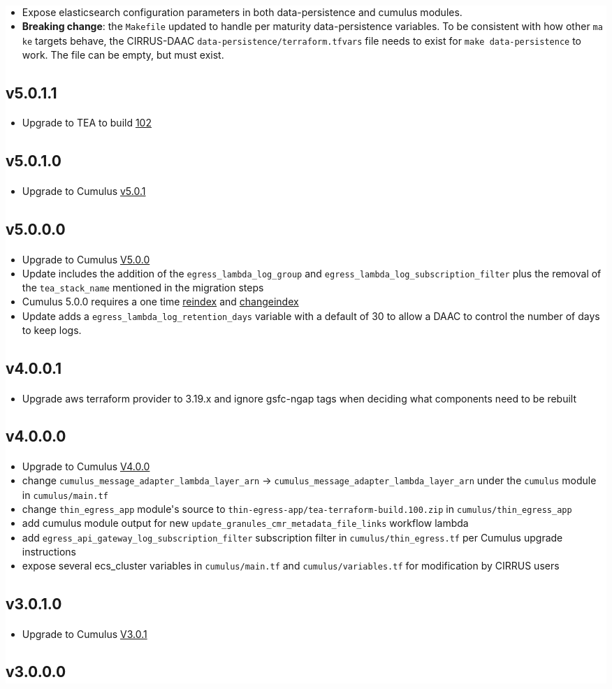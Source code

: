 * Expose elasticsearch configuration parameters in both data-persistence and cumulus modules.
* **Breaking change**:  the `Makefile` updated to handle per maturity data-persistence variables.  To be
consistent with how other `make` targets behave, the CIRRUS-DAAC
`data-persistence/terraform.tfvars` file needs to exist for `make data-persistence` to work.
The file can be empty, but must exist.

## v5.0.1.1

* Upgrade to TEA to build [102](https://github.com/asfadmin/thin-egress-app/releases/tag/tea-build.102)

## v5.0.1.0

* Upgrade to Cumulus [v5.0.1](https://github.com/nasa/Cumulus/releases/tag/v5.0.1)

## v5.0.0.0

* Upgrade to Cumulus [V5.0.0](https://github.com/nasa/Cumulus/releases/tag/v5.0.0)
* Update includes the addition of the `egress_lambda_log_group` and
  `egress_lambda_log_subscription_filter` plus the removal of the `tea_stack_name`
  mentioned in the migration steps
* Cumulus 5.0.0 requires a one time [reindex](https://nasa.github.io/cumulus-api/#reindex)
  and [changeindex](https://nasa.github.io/cumulus-api/#change-index)
* Update adds a `egress_lambda_log_retention_days` variable with a default of 30
  to allow a DAAC to control the number of days to keep logs.

## v4.0.0.1

* Upgrade aws terraform provider to 3.19.x and ignore gsfc-ngap tags when deciding what components need to be rebuilt

## v4.0.0.0

* Upgrade to Cumulus [V4.0.0](https://github.com/nasa/Cumulus/releases/tag/v4.0.0)
* change `cumulus_message_adapter_lambda_layer_arn` -> `cumulus_message_adapter_lambda_layer_arn` under the `cumulus` module in `cumulus/main.tf`
* change `thin_egress_app` module's source to  `thin-egress-app/tea-terraform-build.100.zip` in `cumulus/thin_egress_app`
* add cumulus module output for new `update_granules_cmr_metadata_file_links` workflow lambda
* add `egress_api_gateway_log_subscription_filter` subscription filter in `cumulus/thin_egress.tf` per Cumulus upgrade instructions
* expose several ecs_cluster variables in `cumulus/main.tf` and `cumulus/variables.tf` for modification by CIRRUS users

## v3.0.1.0

* Upgrade to Cumulus [V3.0.1](https://github.com/nasa/Cumulus/releases/tag/v3.0.1)

## v3.0.0.0

